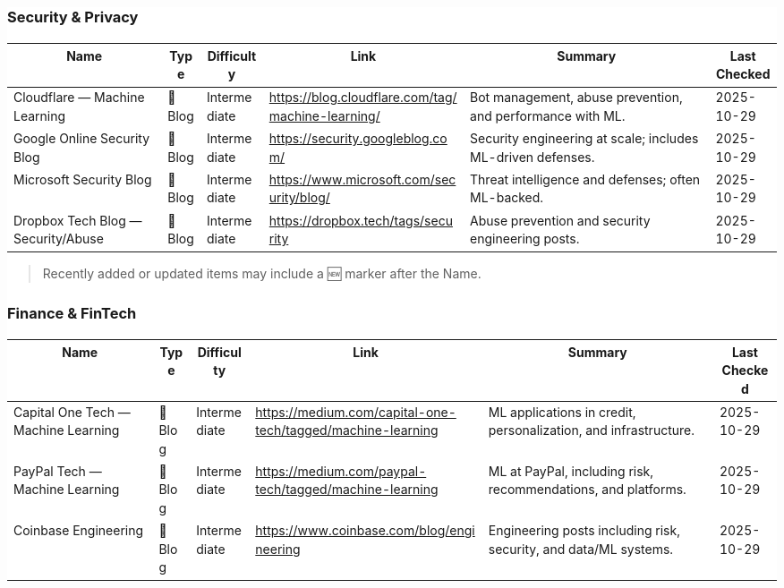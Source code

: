 ### Security & Privacy

| Name | Type | Difficulty | Link | Summary | Last Checked |
|---|---|---|---|---|---|
| Cloudflare — Machine Learning | 📰 Blog | Intermediate | https://blog.cloudflare.com/tag/machine-learning/ | Bot management, abuse prevention, and performance with ML. | 2025-10-29 |
| Google Online Security Blog | 📰 Blog | Intermediate | https://security.googleblog.com/ | Security engineering at scale; includes ML-driven defenses. | 2025-10-29 |
| Microsoft Security Blog | 📰 Blog | Intermediate | https://www.microsoft.com/security/blog/ | Threat intelligence and defenses; often ML-backed. | 2025-10-29 |
| Dropbox Tech Blog — Security/Abuse | 📰 Blog | Intermediate | https://dropbox.tech/tags/security | Abuse prevention and security engineering posts. | 2025-10-29 |

> Recently added or updated items may include a 🆕 marker after the Name.

### Finance & FinTech

| Name | Type | Difficulty | Link | Summary | Last Checked |
|---|---|---|---|---|---|
| Capital One Tech — Machine Learning | 📰 Blog | Intermediate | https://medium.com/capital-one-tech/tagged/machine-learning | ML applications in credit, personalization, and infrastructure. | 2025-10-29 |
| PayPal Tech — Machine Learning | 📰 Blog | Intermediate | https://medium.com/paypal-tech/tagged/machine-learning | ML at PayPal, including risk, recommendations, and platforms. | 2025-10-29 |
| Coinbase Engineering | 📰 Blog | Intermediate | https://www.coinbase.com/blog/engineering | Engineering posts including risk, security, and data/ML systems. | 2025-10-29 |
